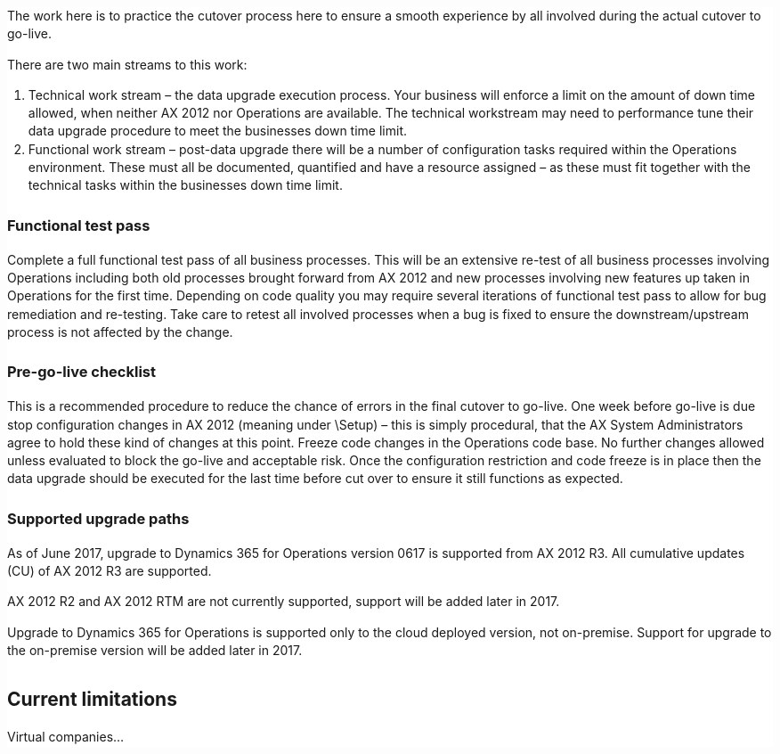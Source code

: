 The work here is to practice the cutover process here to ensure a smooth experience by all involved during the actual cutover to go-live.

There are two main streams to this work:
1.	Technical work stream – the data upgrade execution process. Your business will enforce a limit on the amount of down time allowed, when neither AX 2012 nor Operations are available. The technical workstream may need to performance tune their data upgrade procedure to meet the businesses down time limit. 
2.	Functional work stream – post-data upgrade there will be a number of configuration tasks required within the Operations environment. These must all be documented, quantified and have a resource assigned – as these must fit together with the technical tasks within the businesses down time limit.

### Functional test pass
Complete a full functional test pass of all business processes. This will be an extensive re-test of all business processes involving Operations including both old processes brought forward from AX 2012 and new processes involving new features up taken in Operations for the first time. 
Depending on code quality you may require several iterations of functional test pass to allow for bug remediation and re-testing. Take care to retest all involved processes when a bug is fixed to ensure the downstream/upstream process is not affected by the change.

### Pre-go-live checklist
This is a recommended procedure to reduce the chance of errors in the final cutover to go-live. One week before go-live is due stop configuration changes in AX 2012 (meaning under <module>\Setup) – this is simply procedural, that the AX System Administrators agree to hold these kind of changes at this point.
Freeze code changes in the Operations code base. No further changes allowed unless evaluated to block the go-live and acceptable risk.
Once the configuration restriction and code freeze is in place then the data upgrade should be executed for the last time before cut over to ensure it still functions as expected. 

### Supported upgrade paths
As of June 2017, upgrade to Dynamics 365 for Operations version 0617 is supported from AX 2012 R3. All cumulative updates (CU) of AX 2012 R3 are supported.

AX 2012 R2 and AX 2012 RTM are not currently supported, support will be added later in 2017.

Upgrade to Dynamics 365 for Operations is supported only to the cloud deployed version, not on-premise. Support for upgrade to the on-premise version will be added later in 2017.

## Current limitations
Virtual companies…
